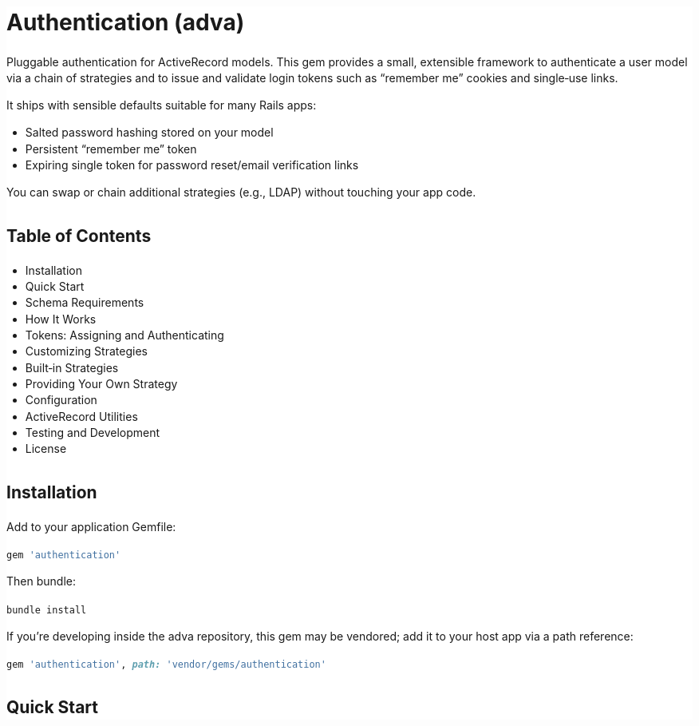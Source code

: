 # Authentication (adva)

Pluggable authentication for ActiveRecord models. This gem provides a small, extensible framework to authenticate a user model via a chain of strategies and to issue and validate login tokens such as “remember me” cookies and single‑use links.

It ships with sensible defaults suitable for many Rails apps:

- Salted password hashing stored on your model
- Persistent “remember me” token
- Expiring single token for password reset/email verification links

You can swap or chain additional strategies (e.g., LDAP) without touching your app code.


## Table of Contents

- Installation
- Quick Start
- Schema Requirements
- How It Works
- Tokens: Assigning and Authenticating
- Customizing Strategies
- Built‑in Strategies
- Providing Your Own Strategy
- Configuration
- ActiveRecord Utilities
- Testing and Development
- License


## Installation

Add to your application Gemfile:

```ruby
gem 'authentication'
```

Then bundle:

```sh
bundle install
```

If you’re developing inside the adva repository, this gem may be vendored; add it to your host app via a path reference:

```ruby
gem 'authentication', path: 'vendor/gems/authentication'
```


## Quick Start
